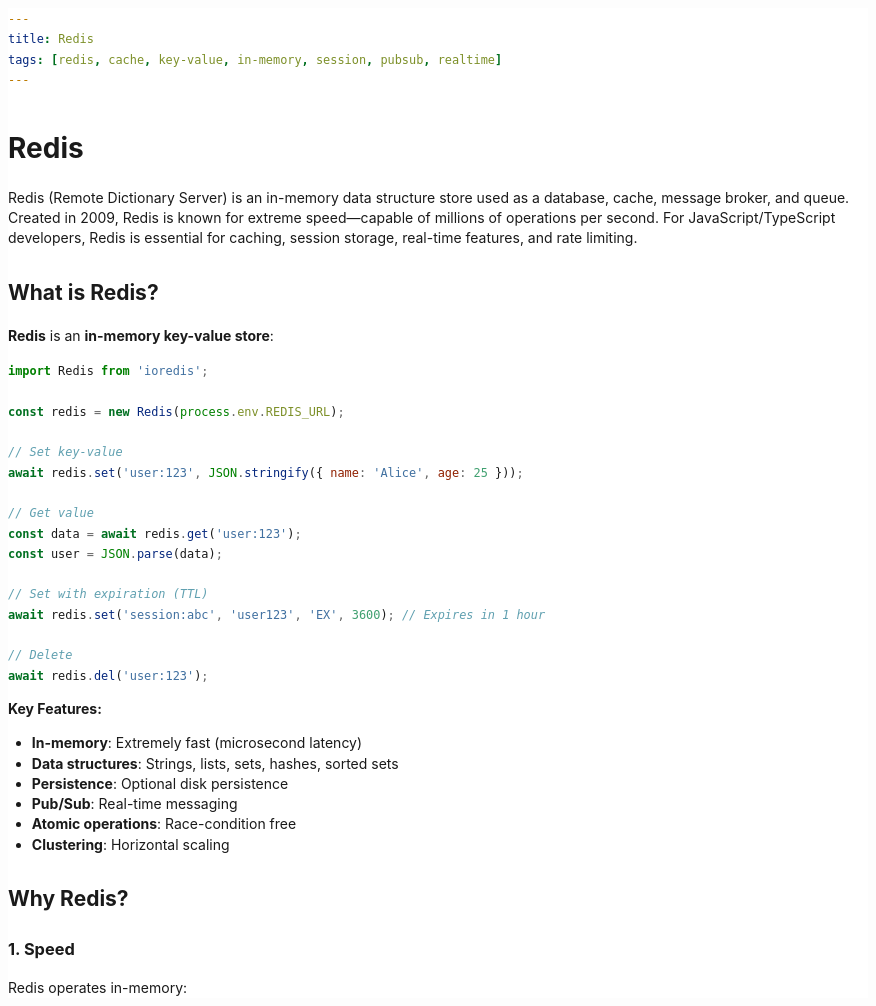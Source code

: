 ```yaml
---
title: Redis
tags: [redis, cache, key-value, in-memory, session, pubsub, realtime]
---
```


# Redis

Redis (Remote Dictionary Server) is an in-memory data structure store used as a database, cache, message broker, and queue. Created in 2009, Redis is known for extreme speed—capable of millions of operations per second. For JavaScript/TypeScript developers, Redis is essential for caching, session storage, real-time features, and rate limiting.

## What is Redis?

**Redis** is an **in-memory key-value store**:

```javascript
import Redis from 'ioredis';

const redis = new Redis(process.env.REDIS_URL);

// Set key-value
await redis.set('user:123', JSON.stringify({ name: 'Alice', age: 25 }));

// Get value
const data = await redis.get('user:123');
const user = JSON.parse(data);

// Set with expiration (TTL)
await redis.set('session:abc', 'user123', 'EX', 3600); // Expires in 1 hour

// Delete
await redis.del('user:123');
```

**Key Features:**
- **In-memory**: Extremely fast (microsecond latency)
- **Data structures**: Strings, lists, sets, hashes, sorted sets
- **Persistence**: Optional disk persistence
- **Pub/Sub**: Real-time messaging
- **Atomic operations**: Race-condition free
- **Clustering**: Horizontal scaling

## Why Redis?

### 1. Speed

Redis operates in-memory:
